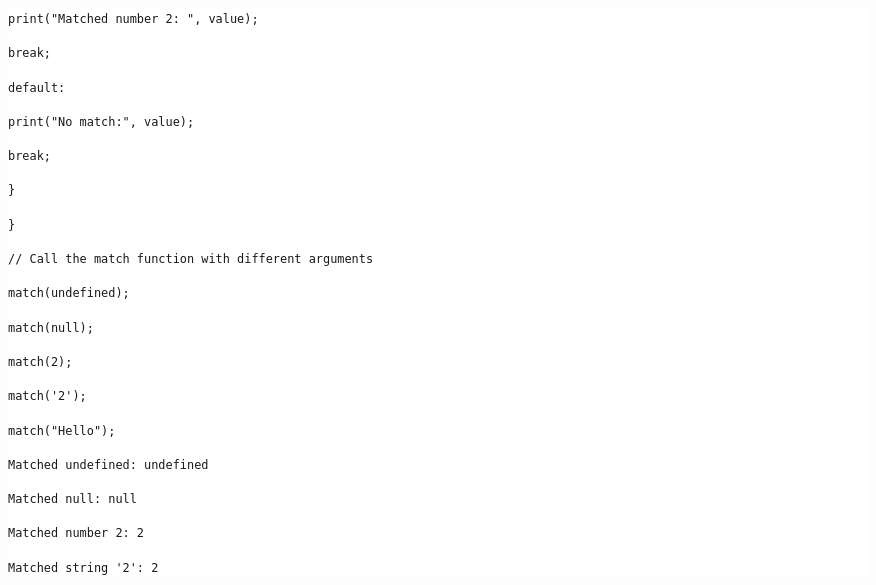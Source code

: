 ```
print("Matched number 2: ", value);
```

```
break;
```

```
default:
```

```
print("No match:", value);
```

```
break;
```

```
}
```

```
}
```

```
// Call the match function with different arguments
```

```
match(undefined);
```

```
match(null);
```

```
match(2);
```

```
match('2');
```

```
match("Hello");
```

```
Matched undefined: undefined
```

```
Matched null: null
```

```
Matched number 2: 2
```

```
Matched string '2': 2
```
